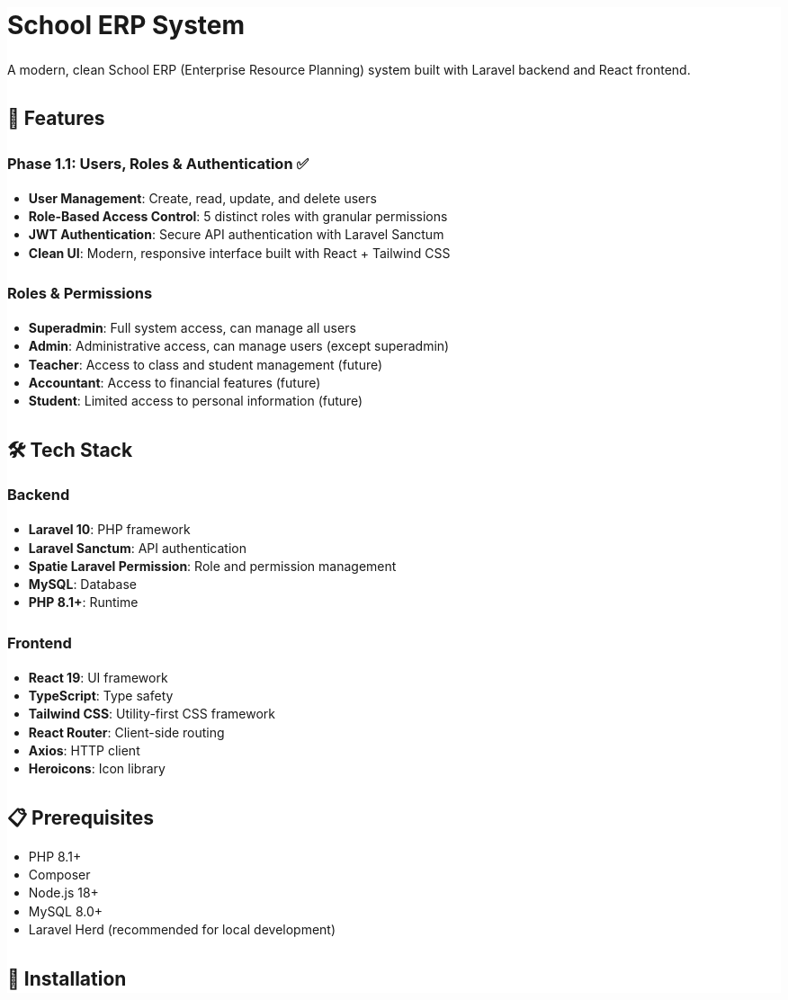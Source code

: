 # School ERP System

A modern, clean School ERP (Enterprise Resource Planning) system built with Laravel backend and React frontend.

## 🚀 Features

### Phase 1.1: Users, Roles & Authentication ✅
- **User Management**: Create, read, update, and delete users
- **Role-Based Access Control**: 5 distinct roles with granular permissions
- **JWT Authentication**: Secure API authentication with Laravel Sanctum
- **Clean UI**: Modern, responsive interface built with React + Tailwind CSS

### Roles & Permissions
- **Superadmin**: Full system access, can manage all users
- **Admin**: Administrative access, can manage users (except superadmin)
- **Teacher**: Access to class and student management (future)
- **Accountant**: Access to financial features (future)
- **Student**: Limited access to personal information (future)

## 🛠️ Tech Stack

### Backend
- **Laravel 10**: PHP framework
- **Laravel Sanctum**: API authentication
- **Spatie Laravel Permission**: Role and permission management
- **MySQL**: Database
- **PHP 8.1+**: Runtime

### Frontend
- **React 19**: UI framework
- **TypeScript**: Type safety
- **Tailwind CSS**: Utility-first CSS framework
- **React Router**: Client-side routing
- **Axios**: HTTP client
- **Heroicons**: Icon library

## 📋 Prerequisites

- PHP 8.1+
- Composer
- Node.js 18+
- MySQL 8.0+
- Laravel Herd (recommended for local development)

## 🚀 Installation
